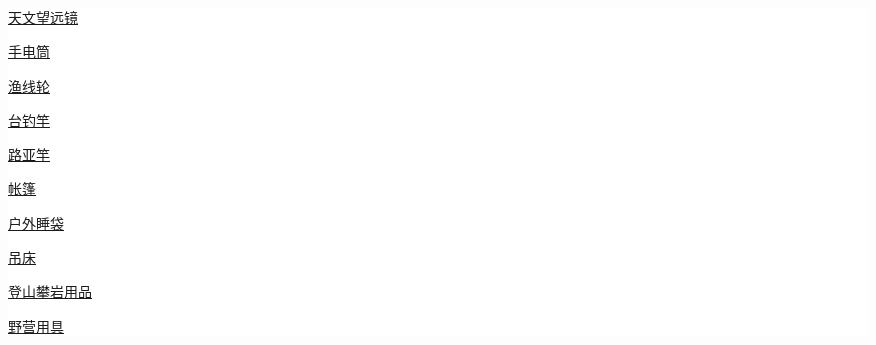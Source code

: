 [天文望远镜](https://guiderank-app.com/goods-search?categoryId=14967285511533824090)

[手电筒](https://guiderank-app.com/goods-search?categoryId=14978538311509619759)

[渔线轮](https://guiderank-app.com/goods-search?categoryId=15603290321509228094)

[台钓竿](https://guiderank-app.com/goods-search?categoryId=15603907111507719141)

[路亚竿](https://guiderank-app.com/goods-search?categoryId=15604925451501910753)

[帐篷](https://guiderank-app.com/goods-search?categoryId=14606856679903011537)

[户外睡袋](https://guiderank-app.com/goods-search?categoryId=14606856799903141985)

[吊床](https://guiderank-app.com/goods-search?categoryId=15035547111525399103)

[登山攀岩用品](https://guiderank-app.com/goods-search?categoryId=14677107689902687821)

[野营用具](https://guiderank-app.com/goods-search?categoryId=14689112029900447741)

